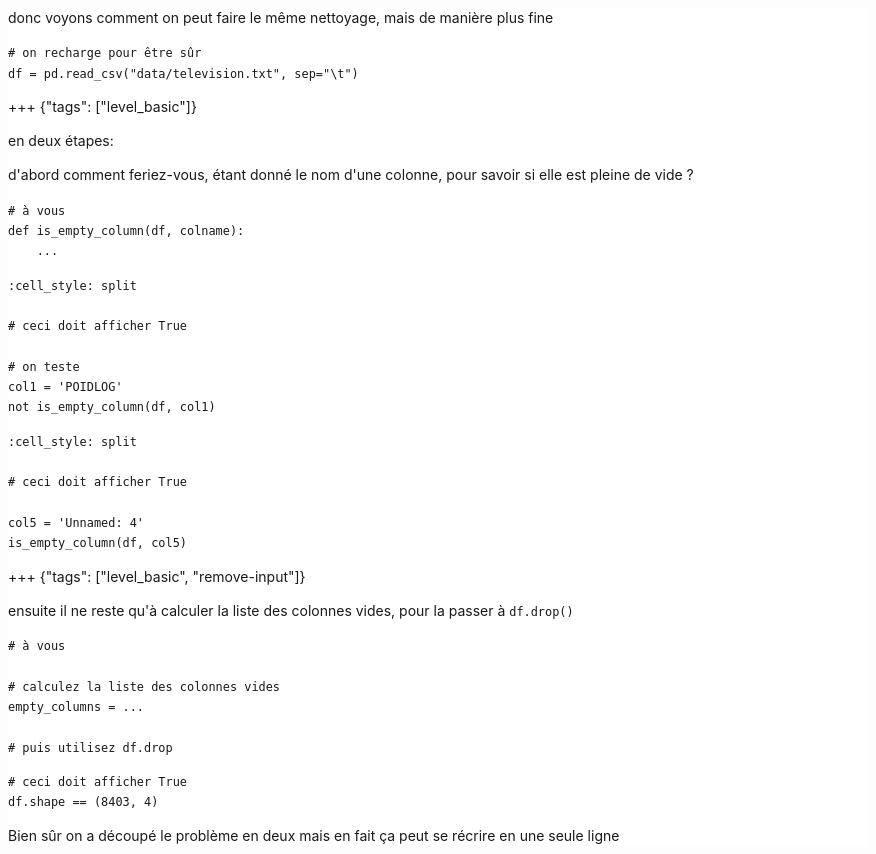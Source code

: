 donc voyons comment on peut faire le même nettoyage, mais de manière plus fine

```{code-cell} ipython3
# on recharge pour être sûr
df = pd.read_csv("data/television.txt", sep="\t")
```

+++ {"tags": ["level_basic"]}

en deux étapes:

d'abord comment feriez-vous, étant donné le nom d'une colonne, pour savoir si elle est pleine de vide ?

```{code-cell} ipython3
# à vous 
def is_empty_column(df, colname):
    ...
```

```{code-cell} ipython3
:cell_style: split

# ceci doit afficher True

# on teste
col1 = 'POIDLOG'
not is_empty_column(df, col1)
```

```{code-cell} ipython3
:cell_style: split

# ceci doit afficher True

col5 = 'Unnamed: 4'
is_empty_column(df, col5)
```

+++ {"tags": ["level_basic", "remove-input"]}

ensuite il ne reste qu'à calculer la liste des colonnes vides, pour la passer à `df.drop()`

```{code-cell} ipython3
# à vous

# calculez la liste des colonnes vides
empty_columns = ...

# puis utilisez df.drop
```

```{code-cell} ipython3
# ceci doit afficher True
df.shape == (8403, 4)
```

Bien sûr on a découpé le problème en deux mais en fait ça peut se récrire en une seule ligne
